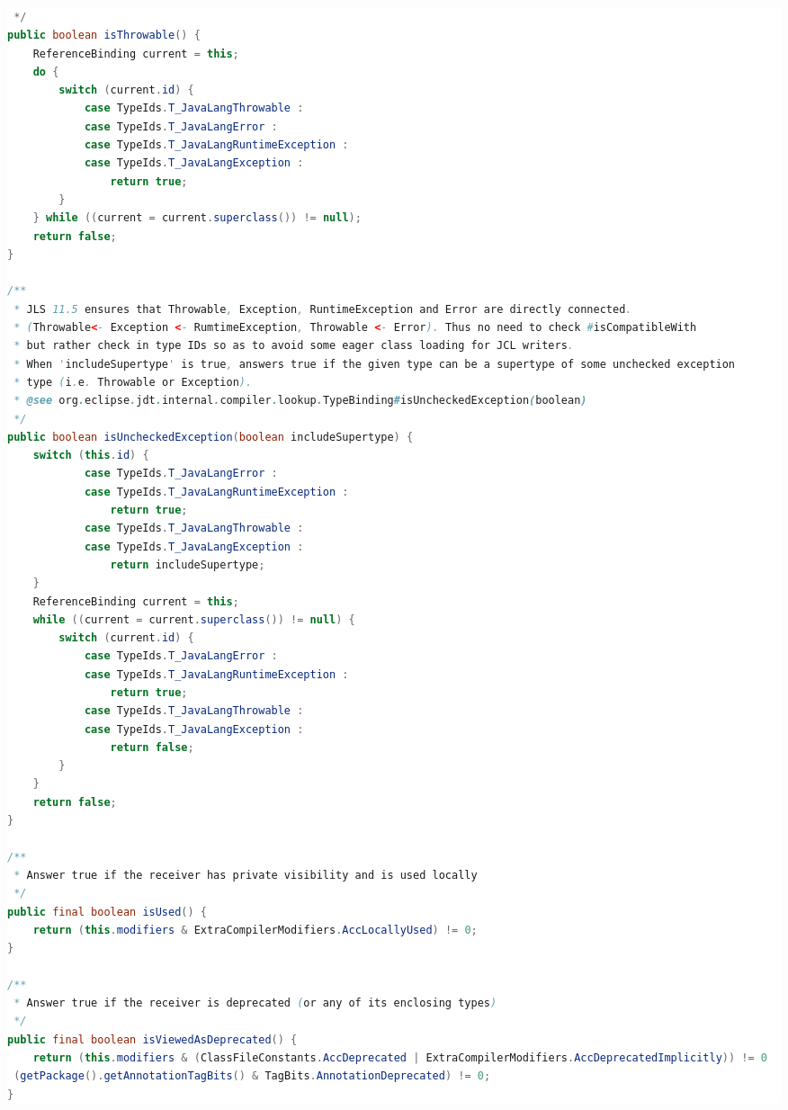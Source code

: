 ```java
 */
public boolean isThrowable() {
	ReferenceBinding current = this;
	do {
		switch (current.id) {
			case TypeIds.T_JavaLangThrowable :
			case TypeIds.T_JavaLangError :
			case TypeIds.T_JavaLangRuntimeException :
			case TypeIds.T_JavaLangException :
				return true;
		}
	} while ((current = current.superclass()) != null);
	return false;
}

/**
 * JLS 11.5 ensures that Throwable, Exception, RuntimeException and Error are directly connected.
 * (Throwable<- Exception <- RumtimeException, Throwable <- Error). Thus no need to check #isCompatibleWith
 * but rather check in type IDs so as to avoid some eager class loading for JCL writers.
 * When 'includeSupertype' is true, answers true if the given type can be a supertype of some unchecked exception
 * type (i.e. Throwable or Exception).
 * @see org.eclipse.jdt.internal.compiler.lookup.TypeBinding#isUncheckedException(boolean)
 */
public boolean isUncheckedException(boolean includeSupertype) {
	switch (this.id) {
			case TypeIds.T_JavaLangError :
			case TypeIds.T_JavaLangRuntimeException :
				return true;
			case TypeIds.T_JavaLangThrowable :
			case TypeIds.T_JavaLangException :
				return includeSupertype;
	}
	ReferenceBinding current = this;
	while ((current = current.superclass()) != null) {
		switch (current.id) {
			case TypeIds.T_JavaLangError :
			case TypeIds.T_JavaLangRuntimeException :
				return true;
			case TypeIds.T_JavaLangThrowable :
			case TypeIds.T_JavaLangException :
				return false;
		}
	}
	return false;
}

/**
 * Answer true if the receiver has private visibility and is used locally
 */
public final boolean isUsed() {
	return (this.modifiers & ExtraCompilerModifiers.AccLocallyUsed) != 0;
}

/**
 * Answer true if the receiver is deprecated (or any of its enclosing types)
 */
public final boolean isViewedAsDeprecated() {
	return (this.modifiers & (ClassFileConstants.AccDeprecated | ExtraCompilerModifiers.AccDeprecatedImplicitly)) != 0
 (getPackage().getAnnotationTagBits() & TagBits.AnnotationDeprecated) != 0;
}
```